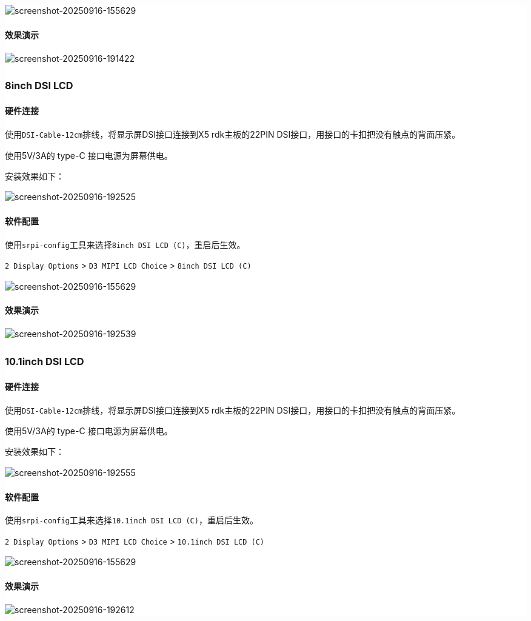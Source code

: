 ![screenshot-20250916-155629](https://rdk-doc.oss-cn-beijing.aliyuncs.com/doc/img/07_Advanced_development/01_hardware_development/rdk_x5/display/screenshot-20250916-155629.png)

#### 效果演示

![screenshot-20250916-191422](https://rdk-doc.oss-cn-beijing.aliyuncs.com/doc/img/07_Advanced_development/01_hardware_development/rdk_x5/display/screenshot-20250916-191422.png)

### 8inch DSI LCD

#### 硬件连接

使用`DSI-Cable-12cm`排线，将显示屏DSI接口连接到X5 rdk主板的22PIN DSI接口，用接口的卡扣把没有触点的背面压紧。

使用5V/3A的 type-C 接口电源为屏幕供电。

安装效果如下：

![screenshot-20250916-192525](https://rdk-doc.oss-cn-beijing.aliyuncs.com/doc/img/07_Advanced_development/01_hardware_development/rdk_x5/display/screenshot-20250916-192525.png)

#### 软件配置

使用`srpi-config`工具来选择`8inch DSI LCD (C)`，重启后生效。

`2 Display Options` > `D3 MIPI LCD Choice` > `8inch DSI LCD (C)`

![screenshot-20250916-155629](https://rdk-doc.oss-cn-beijing.aliyuncs.com/doc/img/07_Advanced_development/01_hardware_development/rdk_x5/display/screenshot-20250916-155629.png)

#### 效果演示

![screenshot-20250916-192539](https://rdk-doc.oss-cn-beijing.aliyuncs.com/doc/img/07_Advanced_development/01_hardware_development/rdk_x5/display/screenshot-20250916-192539.png)

### 10.1inch DSI LCD

#### 硬件连接

使用`DSI-Cable-12cm`排线，将显示屏DSI接口连接到X5 rdk主板的22PIN DSI接口，用接口的卡扣把没有触点的背面压紧。

使用5V/3A的 type-C 接口电源为屏幕供电。

安装效果如下：

![screenshot-20250916-192555](https://rdk-doc.oss-cn-beijing.aliyuncs.com/doc/img/07_Advanced_development/01_hardware_development/rdk_x5/display/screenshot-20250916-192555.png)

#### 软件配置

使用`srpi-config`工具来选择`10.1inch DSI LCD (C)`，重启后生效。

`2 Display Options` > `D3 MIPI LCD Choice` > `10.1inch DSI LCD (C)`

![screenshot-20250916-155629](https://rdk-doc.oss-cn-beijing.aliyuncs.com/doc/img/07_Advanced_development/01_hardware_development/rdk_x5/display/screenshot-20250916-155629.png)

#### 效果演示

![screenshot-20250916-192612](https://rdk-doc.oss-cn-beijing.aliyuncs.com/doc/img/07_Advanced_development/01_hardware_development/rdk_x5/display/screenshot-20250916-192612.png)
